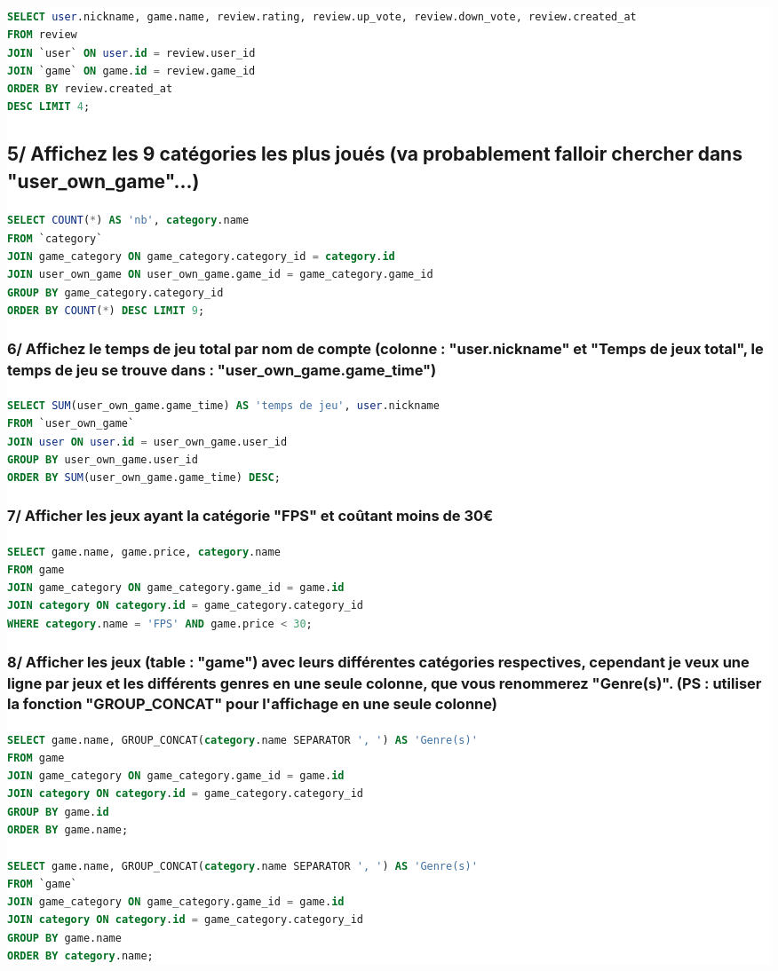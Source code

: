 ```sql
SELECT user.nickname, game.name, review.rating, review.up_vote, review.down_vote, review.created_at
FROM review
JOIN `user` ON user.id = review.user_id
JOIN `game` ON game.id = review.game_id
ORDER BY review.created_at
DESC LIMIT 4;
```

## 5/ Affichez les 9 catégories les plus joués (va probablement falloir chercher dans "user_own_game"...)

```sql
SELECT COUNT(*) AS 'nb', category.name
FROM `category`
JOIN game_category ON game_category.category_id = category.id
JOIN user_own_game ON user_own_game.game_id = game_category.game_id
GROUP BY game_category.category_id
ORDER BY COUNT(*) DESC LIMIT 9;
```

### 6/ Affichez le temps de jeu total par nom de compte (colonne : "user.nickname" et "Temps de jeux total", le temps de jeu se trouve dans : "user_own_game.game_time")

```sql
SELECT SUM(user_own_game.game_time) AS 'temps de jeu', user.nickname
FROM `user_own_game`
JOIN user ON user.id = user_own_game.user_id
GROUP BY user_own_game.user_id
ORDER BY SUM(user_own_game.game_time) DESC;
```

### 7/ Afficher les jeux ayant la catégorie "FPS" et coûtant moins de 30€

```sql
SELECT game.name, game.price, category.name
FROM game
JOIN game_category ON game_category.game_id = game.id
JOIN category ON category.id = game_category.category_id
WHERE category.name = 'FPS' AND game.price < 30;
```

### 8/ Afficher les jeux (table : "game") avec leurs différentes catégories respectives, cependant je veux une ligne par jeux et les différents genres en une seule colonne, que vous renommerez "Genre(s)". (PS : utiliser la fonction "GROUP_CONCAT" pour l'affichage en une seule colonne)

```sql
SELECT game.name, GROUP_CONCAT(category.name SEPARATOR ', ') AS 'Genre(s)'
FROM game
JOIN game_category ON game_category.game_id = game.id
JOIN category ON category.id = game_category.category_id
GROUP BY game.id
ORDER BY game.name;

SELECT game.name, GROUP_CONCAT(category.name SEPARATOR ', ') AS 'Genre(s)'
FROM `game`
JOIN game_category ON game_category.game_id = game.id
JOIN category ON category.id = game_category.category_id
GROUP BY game.name
ORDER BY category.name;
```

